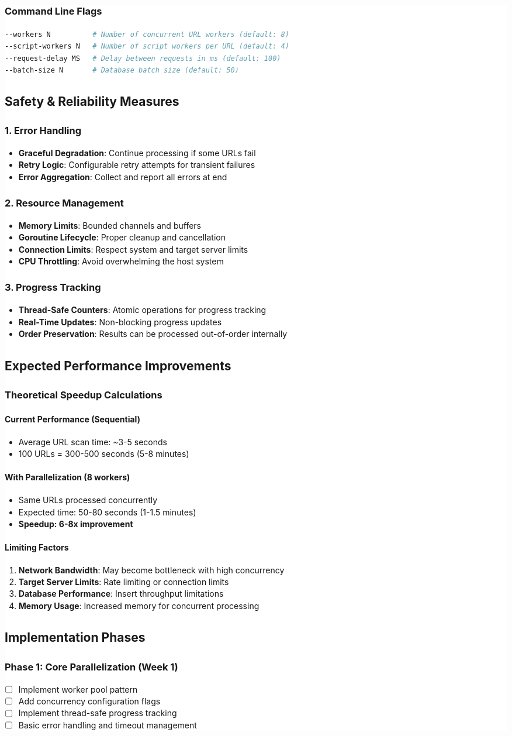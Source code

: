 ### Command Line Flags
```bash
--workers N          # Number of concurrent URL workers (default: 8)
--script-workers N   # Number of script workers per URL (default: 4)
--request-delay MS   # Delay between requests in ms (default: 100)
--batch-size N       # Database batch size (default: 50)
```

## Safety & Reliability Measures

### 1. Error Handling
- **Graceful Degradation**: Continue processing if some URLs fail
- **Retry Logic**: Configurable retry attempts for transient failures
- **Error Aggregation**: Collect and report all errors at end

### 2. Resource Management
- **Memory Limits**: Bounded channels and buffers
- **Goroutine Lifecycle**: Proper cleanup and cancellation
- **Connection Limits**: Respect system and target server limits
- **CPU Throttling**: Avoid overwhelming the host system

### 3. Progress Tracking
- **Thread-Safe Counters**: Atomic operations for progress tracking
- **Real-Time Updates**: Non-blocking progress updates
- **Order Preservation**: Results can be processed out-of-order internally

## Expected Performance Improvements

### Theoretical Speedup Calculations

#### Current Performance (Sequential)
- Average URL scan time: ~3-5 seconds
- 100 URLs = 300-500 seconds (5-8 minutes)

#### With Parallelization (8 workers)
- Same URLs processed concurrently
- Expected time: 50-80 seconds (1-1.5 minutes)
- **Speedup: 6-8x improvement**

#### Limiting Factors
1. **Network Bandwidth**: May become bottleneck with high concurrency
2. **Target Server Limits**: Rate limiting or connection limits
3. **Database Performance**: Insert throughput limitations
4. **Memory Usage**: Increased memory for concurrent processing

## Implementation Phases

### Phase 1: Core Parallelization (Week 1)
- [ ] Implement worker pool pattern
- [ ] Add concurrency configuration flags
- [ ] Implement thread-safe progress tracking
- [ ] Basic error handling and timeout management
